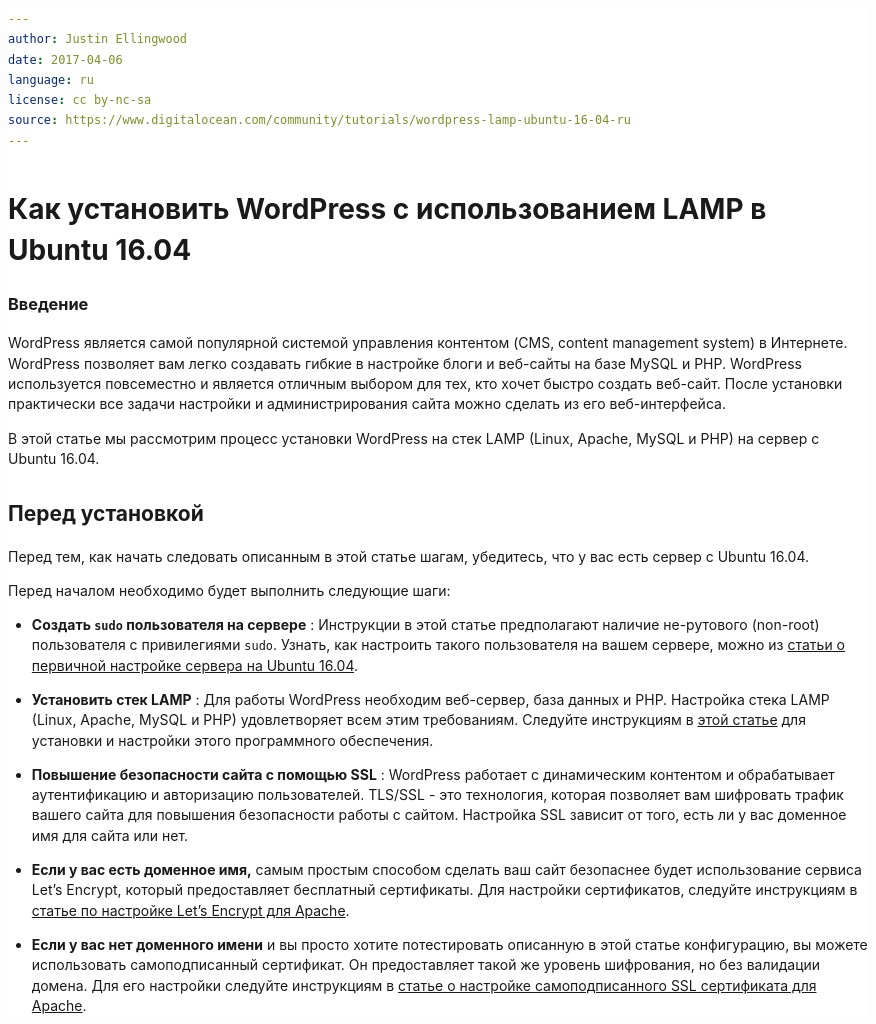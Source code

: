 ```yaml
---
author: Justin Ellingwood
date: 2017-04-06
language: ru
license: cc by-nc-sa
source: https://www.digitalocean.com/community/tutorials/wordpress-lamp-ubuntu-16-04-ru
---
```


# Как установить WordPress с использованием LAMP в Ubuntu 16.04

### Введение

WordPress является самой популярной системой управления контентом (CMS, content management system) в Интернете. WordPress позволяет вам легко создавать гибкие в настройке блоги и веб-сайты на базе MySQL и PHP. WordPress используется повсеместно и является отличным выбором для тех, кто хочет быстро создать веб-сайт. После установки практически все задачи настройки и администрирования сайта можно сделать из его веб-интерфейса.

В этой статье мы рассмотрим процесс установки WordPress на стек LAMP (Linux, Apache, MySQL и PHP) на сервер с Ubuntu 16.04.

## Перед установкой

Перед тем, как начать следовать описанным в этой статье шагам, убедитесь, что у вас есть сервер с Ubuntu 16.04.

Перед началом необходимо будет выполнить следующие шаги:

- **Создать `sudo` пользователя на сервере** : Инструкции в этой статье предполагают наличие не-рутового (non-root) пользователя с привилегиями `sudo`. Узнать, как настроить такого пользователя на вашем сервере, можно из [статьи о первичной настройке сервера на Ubuntu 16.04](initial-server-setup-with-ubuntu-16-04).

- **Установить стек LAMP** : Для работы WordPress необходим веб-сервер, база данных и PHP. Настройка стека LAMP (Linux, Apache, MySQL и PHP) удовлетворяет всем этим требованиям. Следуйте инструкциям в [этой статье](how-to-install-linux-apache-mysql-php-lamp-stack-on-ubuntu-16-04) для установки и настройки этого программного обеспечения.

- **Повышение безопасности сайта с помощью SSL** : WordPress работает с динамическим контентом и обрабатывает аутентификацию и авторизацию пользователей. TLS/SSL - это технология, которая позволяет вам шифровать трафик вашего сайта для повышения безопасности работы с сайтом. Настройка SSL зависит от того, есть ли у вас доменное имя для сайта или нет.

- **Если у вас есть доменное имя,** самым простым способом сделать ваш сайт безопаснее будет использование сервиса Let’s Encrypt, который предоставляет бесплатный сертификаты. Для настройки сертификатов, следуйте инструкциям в [статье по настройке Let’s Encrypt для Apache](how-to-secure-apache-with-let-s-encrypt-on-ubuntu-16-04).

- **Если у вас нет доменного имени** и вы просто хотите потестировать описанную в этой статье конфигурацию, вы можете использовать самоподписанный сертификат. Он предоставляет такой же уровень шифрования, но без валидации домена. Для его настройки следуйте инструкциям в [статье о настройке самоподписанного SSL сертификата для Apache](how-to-create-a-self-signed-ssl-certificate-for-apache-in-ubuntu-16-04).
